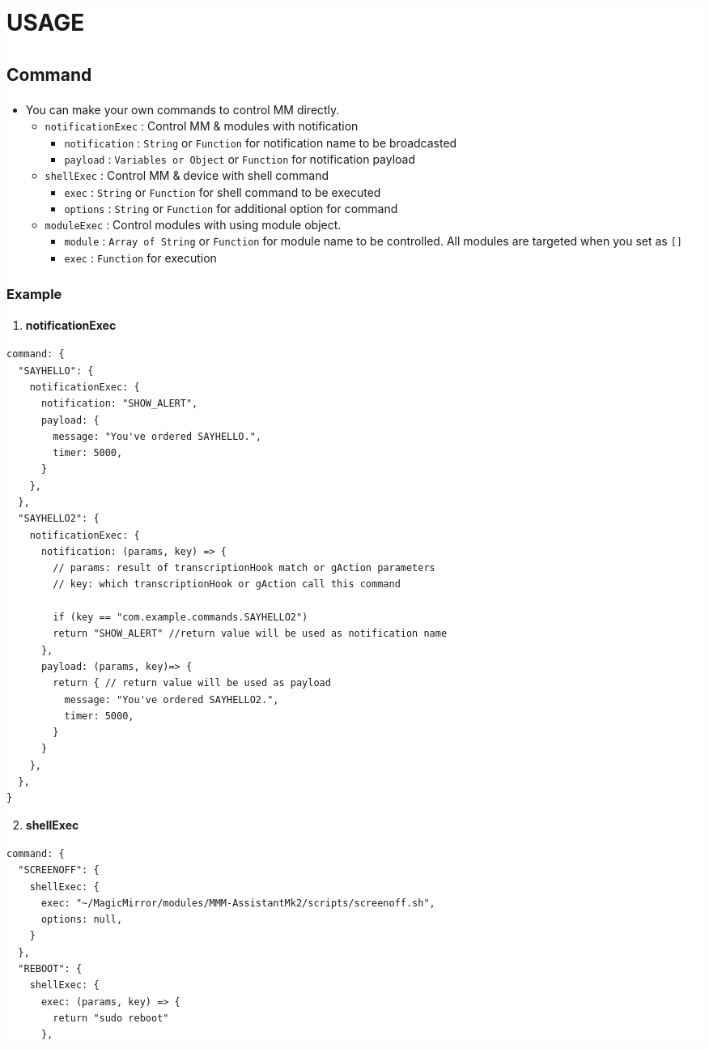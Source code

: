 # USAGE

## Command
- You can make your own commands to control MM directly.
  - `notificationExec` : Control MM & modules with notification
    - `notification` : `String` or `Function` for notification name to be broadcasted
    - `payload` : `Variables or Object` or `Function` for notification payload
  - `shellExec` : Control MM & device with shell command
    - `exec` : `String` or `Function` for shell command to be executed
    - `options` : `String` or `Function` for additional option for command
  - `moduleExec` : Control modules with using module object.
    - `module` : `Array of String` or `Function` for module name to be controlled. All modules are targeted when you set as `[]`
    - `exec` : `Function` for execution
### Example
1. **notificationExec**
```
command: {
  "SAYHELLO": {
    notificationExec: {
      notification: "SHOW_ALERT",
      payload: {
        message: "You've ordered SAYHELLO.",
        timer: 5000,
      }
    },
  },
  "SAYHELLO2": {
    notificationExec: {
      notification: (params, key) => {
        // params: result of transcriptionHook match or gAction parameters
        // key: which transcriptionHook or gAction call this command

        if (key == "com.example.commands.SAYHELLO2")
        return "SHOW_ALERT" //return value will be used as notification name
      },
      payload: (params, key)=> {
        return { // return value will be used as payload
          message: "You've ordered SAYHELLO2.",
          timer: 5000,
        }
      }
    },
  },
}

```
2. **shellExec**
```
command: {
  "SCREENOFF": {
    shellExec: {
      exec: "~/MagicMirror/modules/MMM-AssistantMk2/scripts/screenoff.sh",
      options: null,
    }
  },
  "REBOOT": {
    shellExec: {
      exec: (params, key) => {
        return "sudo reboot"
      },
```